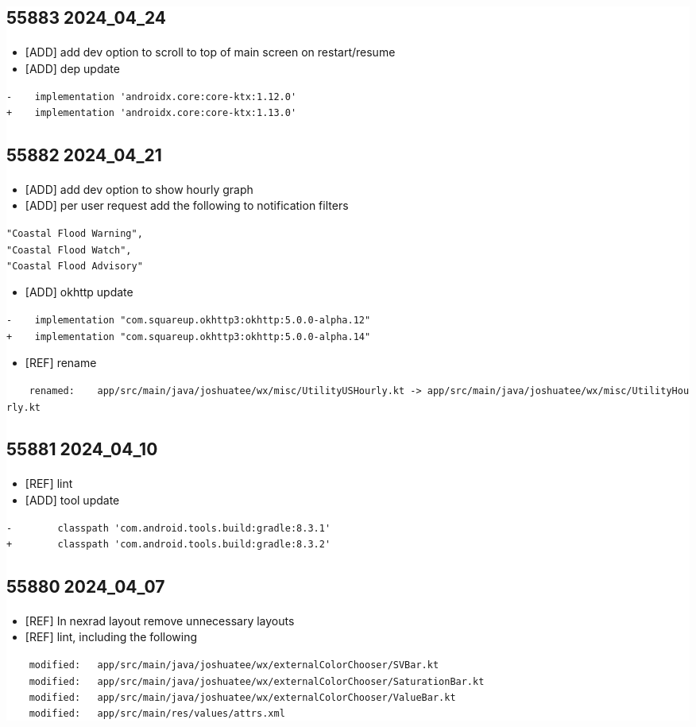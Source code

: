 ## 55883 2024_04_24

* [ADD] add dev option to scroll to top of main screen on restart/resume
* [ADD] dep update

```
-    implementation 'androidx.core:core-ktx:1.12.0'
+    implementation 'androidx.core:core-ktx:1.13.0'
```

## 55882 2024_04_21

* [ADD] add dev option to show hourly graph
* [ADD] per user request add the following to notification filters

```
"Coastal Flood Warning",
"Coastal Flood Watch",
"Coastal Flood Advisory"
```

* [ADD] okhttp update

```
-    implementation "com.squareup.okhttp3:okhttp:5.0.0-alpha.12"
+    implementation "com.squareup.okhttp3:okhttp:5.0.0-alpha.14"
```

* [REF] rename

```
	renamed:    app/src/main/java/joshuatee/wx/misc/UtilityUSHourly.kt -> app/src/main/java/joshuatee/wx/misc/UtilityHourly.kt
```

## 55881 2024_04_10

* [REF] lint
* [ADD] tool update

```
-        classpath 'com.android.tools.build:gradle:8.3.1'
+        classpath 'com.android.tools.build:gradle:8.3.2'
```

## 55880 2024_04_07

* [REF] In nexrad layout remove unnecessary layouts
* [REF] lint, including the following

```
	modified:   app/src/main/java/joshuatee/wx/externalColorChooser/SVBar.kt
	modified:   app/src/main/java/joshuatee/wx/externalColorChooser/SaturationBar.kt
	modified:   app/src/main/java/joshuatee/wx/externalColorChooser/ValueBar.kt
	modified:   app/src/main/res/values/attrs.xml
```
